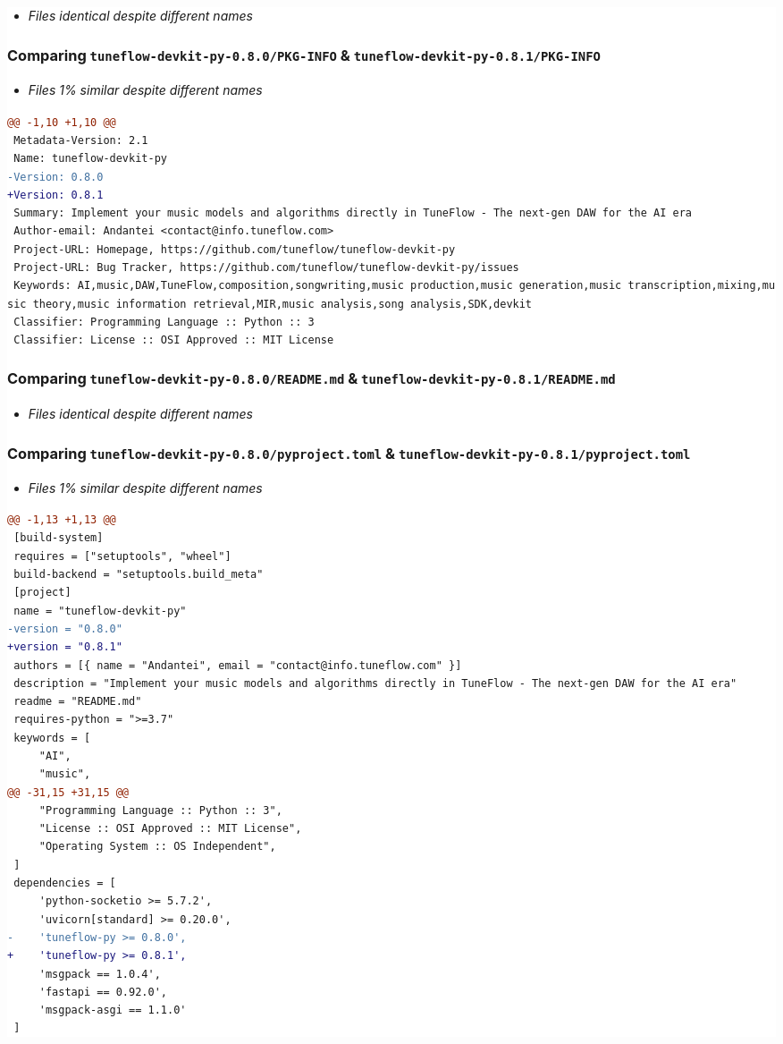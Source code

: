  * *Files identical despite different names*

### Comparing `tuneflow-devkit-py-0.8.0/PKG-INFO` & `tuneflow-devkit-py-0.8.1/PKG-INFO`

 * *Files 1% similar despite different names*

```diff
@@ -1,10 +1,10 @@
 Metadata-Version: 2.1
 Name: tuneflow-devkit-py
-Version: 0.8.0
+Version: 0.8.1
 Summary: Implement your music models and algorithms directly in TuneFlow - The next-gen DAW for the AI era
 Author-email: Andantei <contact@info.tuneflow.com>
 Project-URL: Homepage, https://github.com/tuneflow/tuneflow-devkit-py
 Project-URL: Bug Tracker, https://github.com/tuneflow/tuneflow-devkit-py/issues
 Keywords: AI,music,DAW,TuneFlow,composition,songwriting,music production,music generation,music transcription,mixing,music theory,music information retrieval,MIR,music analysis,song analysis,SDK,devkit
 Classifier: Programming Language :: Python :: 3
 Classifier: License :: OSI Approved :: MIT License
```

### Comparing `tuneflow-devkit-py-0.8.0/README.md` & `tuneflow-devkit-py-0.8.1/README.md`

 * *Files identical despite different names*

### Comparing `tuneflow-devkit-py-0.8.0/pyproject.toml` & `tuneflow-devkit-py-0.8.1/pyproject.toml`

 * *Files 1% similar despite different names*

```diff
@@ -1,13 +1,13 @@
 [build-system]
 requires = ["setuptools", "wheel"]
 build-backend = "setuptools.build_meta"
 [project]
 name = "tuneflow-devkit-py"
-version = "0.8.0"
+version = "0.8.1"
 authors = [{ name = "Andantei", email = "contact@info.tuneflow.com" }]
 description = "Implement your music models and algorithms directly in TuneFlow - The next-gen DAW for the AI era"
 readme = "README.md"
 requires-python = ">=3.7"
 keywords = [
     "AI",
     "music",
@@ -31,15 +31,15 @@
     "Programming Language :: Python :: 3",
     "License :: OSI Approved :: MIT License",
     "Operating System :: OS Independent",
 ]
 dependencies = [
     'python-socketio >= 5.7.2',
     'uvicorn[standard] >= 0.20.0',
-    'tuneflow-py >= 0.8.0',
+    'tuneflow-py >= 0.8.1',
     'msgpack == 1.0.4',
     'fastapi == 0.92.0',
     'msgpack-asgi == 1.1.0'
 ]
```